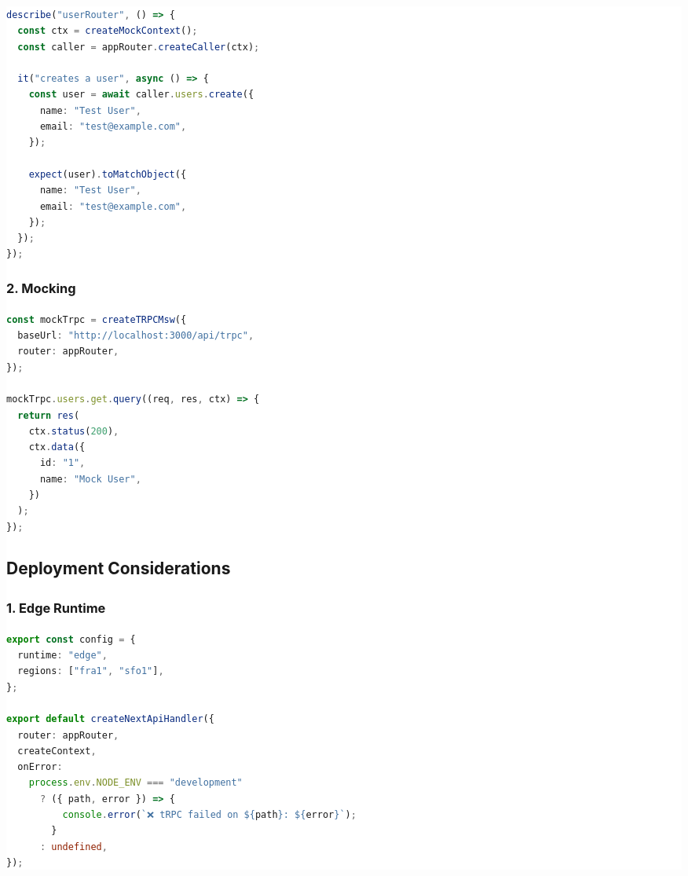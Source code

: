 ```typescript
describe("userRouter", () => {
  const ctx = createMockContext();
  const caller = appRouter.createCaller(ctx);

  it("creates a user", async () => {
    const user = await caller.users.create({
      name: "Test User",
      email: "test@example.com",
    });

    expect(user).toMatchObject({
      name: "Test User",
      email: "test@example.com",
    });
  });
});
```

### 2. Mocking

```typescript
const mockTrpc = createTRPCMsw({
  baseUrl: "http://localhost:3000/api/trpc",
  router: appRouter,
});

mockTrpc.users.get.query((req, res, ctx) => {
  return res(
    ctx.status(200),
    ctx.data({
      id: "1",
      name: "Mock User",
    })
  );
});
```

## Deployment Considerations

### 1. Edge Runtime

```typescript
export const config = {
  runtime: "edge",
  regions: ["fra1", "sfo1"],
};

export default createNextApiHandler({
  router: appRouter,
  createContext,
  onError:
    process.env.NODE_ENV === "development"
      ? ({ path, error }) => {
          console.error(`❌ tRPC failed on ${path}: ${error}`);
        }
      : undefined,
});
```
